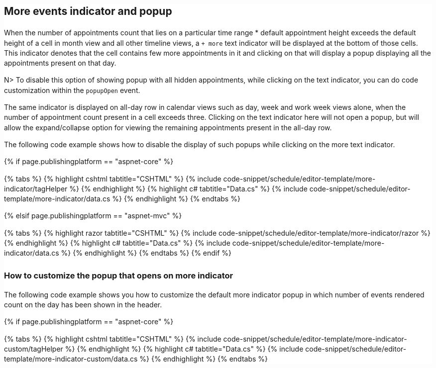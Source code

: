 ## More events indicator and popup

When the number of appointments count that lies on a particular time range * default appointment height exceeds the default height of a cell in month view and all other timeline views, a `+ more` text indicator will be displayed at the bottom of those cells. This indicator denotes that the cell contains few more appointments in it and clicking on that will display a popup displaying all the appointments present on that day.

N> To disable this option of showing popup with all hidden appointments, while clicking on the text indicator, you can do code customization within the `popupOpen` event.

The same indicator is displayed on all-day row in calendar views such as day, week and work week views alone, when the number of appointment count present in a cell exceeds three. Clicking on the text indicator here will not open a popup, but will allow the expand/collapse option for viewing the remaining appointments present in the all-day row.

The following code example shows how to disable the display of such popups while clicking on the more text indicator.

{% if page.publishingplatform == "aspnet-core" %}

{% tabs %}
{% highlight cshtml tabtitle="CSHTML" %}
{% include code-snippet/schedule/editor-template/more-indicator/tagHelper %}
{% endhighlight %}
{% highlight c# tabtitle="Data.cs" %}
{% include code-snippet/schedule/editor-template/more-indicator/data.cs %}
{% endhighlight %}
{% endtabs %}

{% elsif page.publishingplatform == "aspnet-mvc" %}

{% tabs %}
{% highlight razor tabtitle="CSHTML" %}
{% include code-snippet/schedule/editor-template/more-indicator/razor %}
{% endhighlight %}
{% highlight c# tabtitle="Data.cs" %}
{% include code-snippet/schedule/editor-template/more-indicator/data.cs %}
{% endhighlight %}
{% endtabs %}
{% endif %}



### How to customize the popup that opens on more indicator

The following code example shows you how to customize the default more indicator popup in which number of events rendered count on the day has been shown in the header.

{% if page.publishingplatform == "aspnet-core" %}

{% tabs %}
{% highlight cshtml tabtitle="CSHTML" %}
{% include code-snippet/schedule/editor-template/more-indicator-custom/tagHelper %}
{% endhighlight %}
{% highlight c# tabtitle="Data.cs" %}
{% include code-snippet/schedule/editor-template/more-indicator-custom/data.cs %}
{% endhighlight %}
{% endtabs %}
